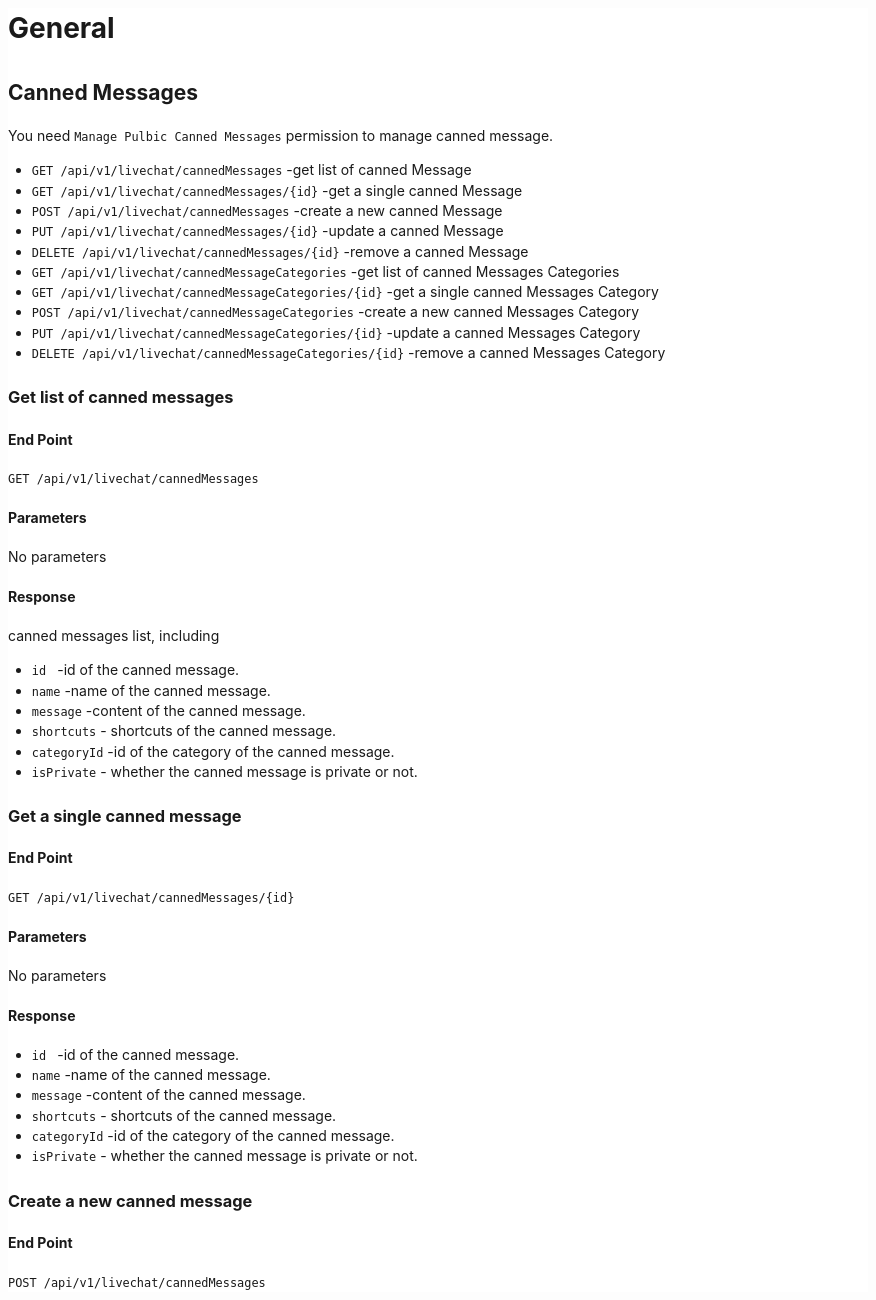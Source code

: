 # General

## Canned Messages
  You need `Manage Pulbic Canned Messages` permission to manage canned message.
  + `GET /api/v1/livechat/cannedMessages` -get list of canned Message
  + `GET /api/v1/livechat/cannedMessages/{id}`  -get a single canned Message
  + `POST /api/v1/livechat/cannedMessages` -create a new canned Message
  + `PUT /api/v1/livechat/cannedMessages/{id}`  -update a canned Message
  + `DELETE /api/v1/livechat/cannedMessages/{id}`  -remove a canned Message
  + `GET /api/v1/livechat/cannedMessageCategories` -get list of canned Messages Categories
  + `GET /api/v1/livechat/cannedMessageCategories/{id}`  -get a single canned Messages Category
  + `POST /api/v1/livechat/cannedMessageCategories` -create a new canned Messages Category
  + `PUT /api/v1/livechat/cannedMessageCategories/{id}`  -update a canned Messages Category
  + `DELETE /api/v1/livechat/cannedMessageCategories/{id}`  -remove a canned Messages Category

### Get list of canned messages 
#### End Point 
  `GET /api/v1/livechat/cannedMessages`

#### Parameters
  No parameters

#### Response
  canned messages list, including
  - `id ` -id of the canned message.
  - `name` -name of the canned message.
  - `message` -content of the canned message.
  - `shortcuts` - shortcuts of the canned message.
  - `categoryId` -id of the category of the canned message.
  - `isPrivate` - whether the canned message is private or not.

### Get a single canned message 
#### End Point 
  `GET /api/v1/livechat/cannedMessages/{id}`

#### Parameters
  No parameters

#### Response
  - `id ` -id of the canned message.
  - `name` -name of the canned message.
  - `message` -content of the canned message.
  - `shortcuts` - shortcuts of the canned message.
  - `categoryId` -id of the category of the canned message.
  - `isPrivate` - whether the canned message is private or not.

### Create a new canned message 
#### End Point 
  `POST /api/v1/livechat/cannedMessages`
